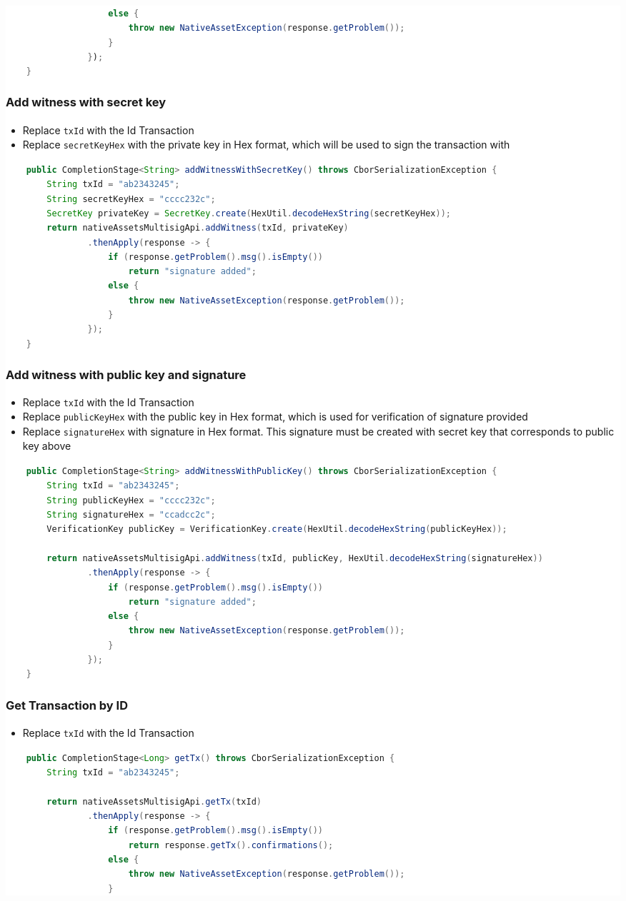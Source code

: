 ```java
                    else {
                        throw new NativeAssetException(response.getProblem());
                    }
                });
    }
```
### Add witness with secret key
* Replace `txId` with the Id Transaction
* Replace `secretKeyHex` with the private key in Hex format, which will be used to sign the transaction with
```java
    public CompletionStage<String> addWitnessWithSecretKey() throws CborSerializationException {
        String txId = "ab2343245";
        String secretKeyHex = "cccc232c";
        SecretKey privateKey = SecretKey.create(HexUtil.decodeHexString(secretKeyHex));
        return nativeAssetsMultisigApi.addWitness(txId, privateKey)
                .thenApply(response -> {
                    if (response.getProblem().msg().isEmpty())
                        return "signature added";
                    else {
                        throw new NativeAssetException(response.getProblem());
                    }
                });
    }
```
### Add witness with public key and signature
* Replace `txId` with the Id Transaction
* Replace `publicKeyHex` with the public key in Hex format, which is used for verification of signature provided
* Replace `signatureHex` with signature in Hex format. This signature must be created with secret key that corresponds to public key above
```java
    public CompletionStage<String> addWitnessWithPublicKey() throws CborSerializationException {
        String txId = "ab2343245";
        String publicKeyHex = "cccc232c";
        String signatureHex = "ccadcc2c";
        VerificationKey publicKey = VerificationKey.create(HexUtil.decodeHexString(publicKeyHex));

        return nativeAssetsMultisigApi.addWitness(txId, publicKey, HexUtil.decodeHexString(signatureHex))
                .thenApply(response -> {
                    if (response.getProblem().msg().isEmpty())
                        return "signature added";
                    else {
                        throw new NativeAssetException(response.getProblem());
                    }
                });
    }
```
### Get Transaction by ID
* Replace `txId` with the Id Transaction
```java
    public CompletionStage<Long> getTx() throws CborSerializationException {
        String txId = "ab2343245";

        return nativeAssetsMultisigApi.getTx(txId)
                .thenApply(response -> {
                    if (response.getProblem().msg().isEmpty())
                        return response.getTx().confirmations();
                    else {
                        throw new NativeAssetException(response.getProblem());
                    }
```